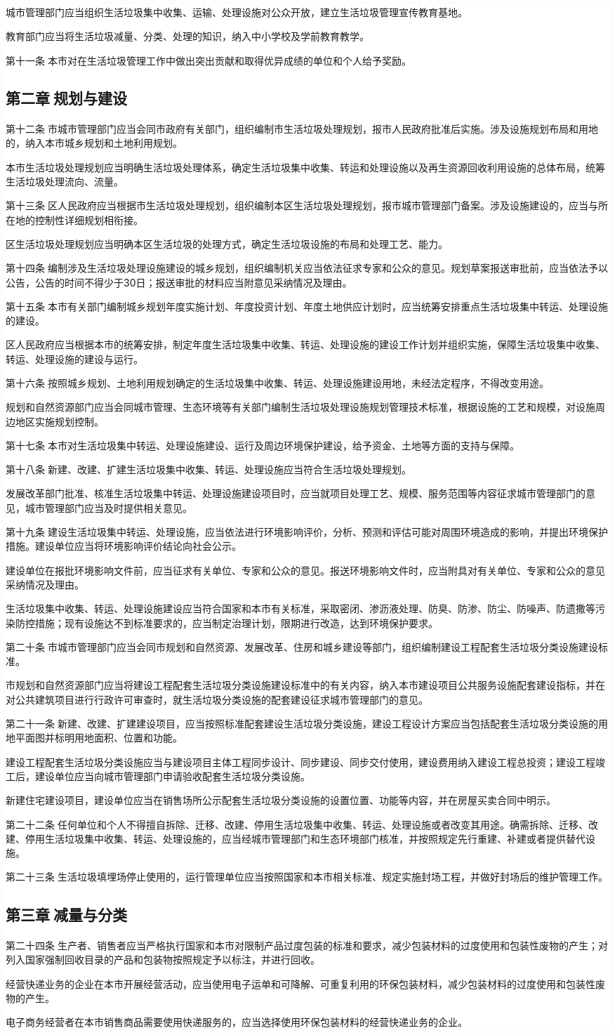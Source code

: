城市管理部门应当组织生活垃圾集中收集、运输、处理设施对公众开放，建立生活垃圾管理宣传教育基地。

教育部门应当将生活垃圾减量、分类、处理的知识，纳入中小学校及学前教育教学。

第十一条 本市对在生活垃圾管理工作中做出突出贡献和取得优异成绩的单位和个人给予奖励。

## 第二章  规划与建设

第十二条 市城市管理部门应当会同市政府有关部门，组织编制市生活垃圾处理规划，报市人民政府批准后实施。涉及设施规划布局和用地的，纳入本市城乡规划和土地利用规划。

本市生活垃圾处理规划应当明确生活垃圾处理体系，确定生活垃圾集中收集、转运和处理设施以及再生资源回收利用设施的总体布局，统筹生活垃圾处理流向、流量。

第十三条 区人民政府应当根据市生活垃圾处理规划，组织编制本区生活垃圾处理规划，报市城市管理部门备案。涉及设施建设的，应当与所在地的控制性详细规划相衔接。

区生活垃圾处理规划应当明确本区生活垃圾的处理方式，确定生活垃圾设施的布局和处理工艺、能力。

第十四条 编制涉及生活垃圾处理设施建设的城乡规划，组织编制机关应当依法征求专家和公众的意见。规划草案报送审批前，应当依法予以公告，公告的时间不得少于30日；报送审批的材料应当附意见采纳情况及理由。

第十五条 本市有关部门编制城乡规划年度实施计划、年度投资计划、年度土地供应计划时，应当统筹安排重点生活垃圾集中转运、处理设施的建设。

区人民政府应当根据本市的统筹安排，制定年度生活垃圾集中收集、转运、处理设施的建设工作计划并组织实施，保障生活垃圾集中收集、转运、处理设施的建设与运行。

第十六条 按照城乡规划、土地利用规划确定的生活垃圾集中收集、转运、处理设施建设用地，未经法定程序，不得改变用途。

规划和自然资源部门应当会同城市管理、生态环境等有关部门编制生活垃圾处理设施规划管理技术标准，根据设施的工艺和规模，对设施周边地区实施规划控制。

第十七条 本市对生活垃圾集中转运、处理设施建设、运行及周边环境保护建设，给予资金、土地等方面的支持与保障。

第十八条 新建、改建、扩建生活垃圾集中收集、转运、处理设施应当符合生活垃圾处理规划。

发展改革部门批准、核准生活垃圾集中转运、处理设施建设项目时，应当就项目处理工艺、规模、服务范围等内容征求城市管理部门的意见，城市管理部门应当及时提供相关意见。

第十九条 建设生活垃圾集中转运、处理设施，应当依法进行环境影响评价，分析、预测和评估可能对周围环境造成的影响，并提出环境保护措施。建设单位应当将环境影响评价结论向社会公示。

建设单位在报批环境影响文件前，应当征求有关单位、专家和公众的意见。报送环境影响文件时，应当附具对有关单位、专家和公众的意见采纳情况及理由。

生活垃圾集中收集、转运、处理设施建设应当符合国家和本市有关标准，采取密闭、渗沥液处理、防臭、防渗、防尘、防噪声、防遗撒等污染防控措施；现有设施达不到标准要求的，应当制定治理计划，限期进行改造，达到环境保护要求。

第二十条 市城市管理部门应当会同市规划和自然资源、发展改革、住房和城乡建设等部门，组织编制建设工程配套生活垃圾分类设施建设标准。

市规划和自然资源部门应当将建设工程配套生活垃圾分类设施建设标准中的有关内容，纳入本市建设项目公共服务设施配套建设指标，并在对公共建筑项目进行行政许可审查时，就生活垃圾分类设施的配套建设征求城市管理部门的意见。

第二十一条 新建、改建、扩建建设项目，应当按照标准配套建设生活垃圾分类设施，建设工程设计方案应当包括配套生活垃圾分类设施的用地平面图并标明用地面积、位置和功能。

建设工程配套生活垃圾分类设施应当与建设项目主体工程同步设计、同步建设、同步交付使用，建设费用纳入建设工程总投资；建设工程竣工后，建设单位应当向城市管理部门申请验收配套生活垃圾分类设施。

新建住宅建设项目，建设单位应当在销售场所公示配套生活垃圾分类设施的设置位置、功能等内容，并在房屋买卖合同中明示。

第二十二条 任何单位和个人不得擅自拆除、迁移、改建、停用生活垃圾集中收集、转运、处理设施或者改变其用途。确需拆除、迁移、改建、停用生活垃圾集中收集、转运、处理设施的，应当经城市管理部门和生态环境部门核准，并按照规定先行重建、补建或者提供替代设施。

第二十三条 生活垃圾填埋场停止使用的，运行管理单位应当按照国家和本市相关标准、规定实施封场工程，并做好封场后的维护管理工作。

## 第三章  减量与分类

第二十四条 生产者、销售者应当严格执行国家和本市对限制产品过度包装的标准和要求，减少包装材料的过度使用和包装性废物的产生；对列入国家强制回收目录的产品和包装物按照规定予以标注，并进行回收。

经营快递业务的企业在本市开展经营活动，应当使用电子运单和可降解、可重复利用的环保包装材料，减少包装材料的过度使用和包装性废物的产生。

电子商务经营者在本市销售商品需要使用快递服务的，应当选择使用环保包装材料的经营快递业务的企业。

